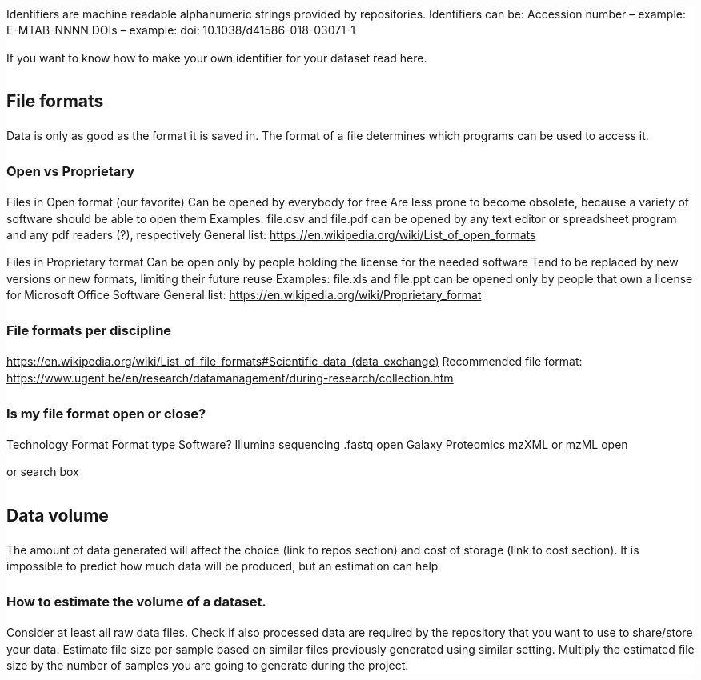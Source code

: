 Identifiers are machine readable alphanumeric strings provided by repositories. Identifiers can be:
Accession number – example: E-MTAB-NNNN
DOIs – example: doi: 10.1038/d41586-018-03071-1

If you want to know how to make your own identifier for your dataset read here.


## File formats
Data is only as good as the format it is saved in. The format of a file determines which programs can be used to access it.
### Open vs Proprietary

Files in Open format (our favorite)
Can be opened by everybody for free
Are less prone to become obsolete, because a variety of software should be able to open them
Examples: file.csv and file.pdf can be opened by any text editor or spreadsheet program and any pdf readers (?), respectively
General list: https://en.wikipedia.org/wiki/List_of_open_formats

Files in Proprietary format
Can be open only by people holding the license for the needed software
Tend to be replaced by new versions or new formats, limiting their future reuse
Examples: file.xls and file.ppt can be opened only by people that own a license for Microsoft Office Software
General list: https://en.wikipedia.org/wiki/Proprietary_format

### File formats per discipline
https://en.wikipedia.org/wiki/List_of_file_formats#Scientific_data_(data_exchange)
Recommended file format:
https://www.ugent.be/en/research/datamanagement/during-research/collection.htm 

### Is my file format open or close?





Technology
Format
Format type
Software?
Illumina sequencing
.fastq
open
Galaxy
Proteomics
mzXML or mzML
open





or search box

## Data volume
The amount of data generated will affect the choice (link to repos section) and cost of storage (link to cost section). It is impossible to predict how much data will be produced, but an estimation can help 
### How to estimate the volume of a dataset.
Consider at least all raw data files. Check if also processed data are required by the repository that you want to use to share/store your data.
Estimate file size per sample based on similar files previously generated using similar setting.
Multiply the estimated file size by the number of samples you are going to generate during the project.
